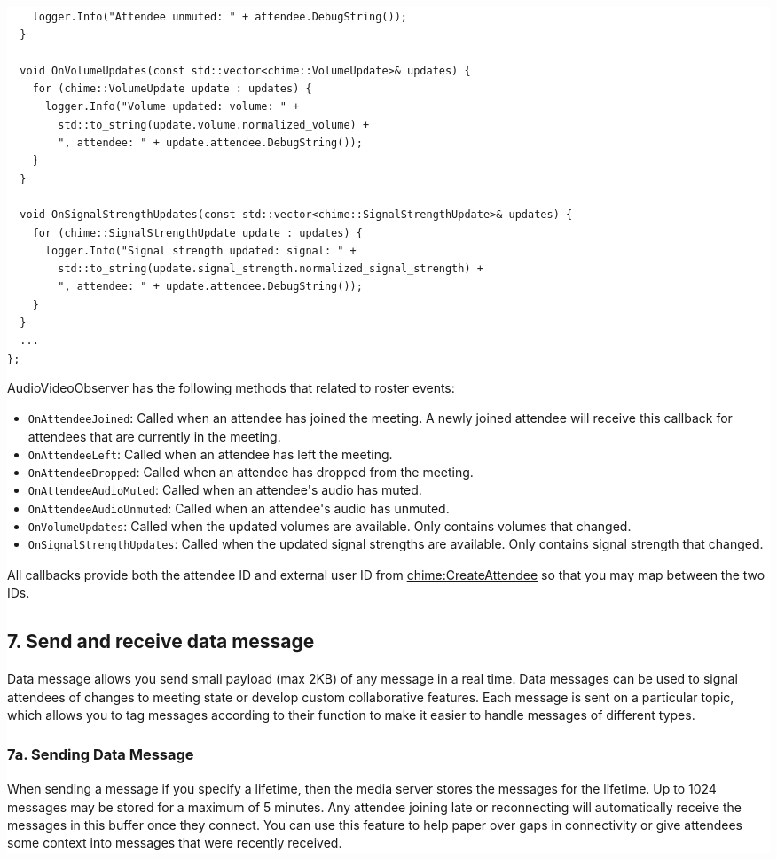 ```
    logger.Info("Attendee unmuted: " + attendee.DebugString());
  }
 
  void OnVolumeUpdates(const std::vector<chime::VolumeUpdate>& updates) {
    for (chime::VolumeUpdate update : updates) {
      logger.Info("Volume updated: volume: " +
        std::to_string(update.volume.normalized_volume) +
        ", attendee: " + update.attendee.DebugString());
    }
  }
 
  void OnSignalStrengthUpdates(const std::vector<chime::SignalStrengthUpdate>& updates) {
    for (chime::SignalStrengthUpdate update : updates) {
      logger.Info("Signal strength updated: signal: " +
        std::to_string(update.signal_strength.normalized_signal_strength) +
        ", attendee: " + update.attendee.DebugString());
    }
  }
  ...
};
```

AudioVideoObserver has the following methods that related to roster events:

* `OnAttendeeJoined`: Called when an attendee has joined the meeting.  A newly joined attendee will receive this callback for attendees that are currently in the meeting.
* `OnAttendeeLeft`: Called when an attendee has left the meeting.
* `OnAttendeeDropped`: Called when an attendee has dropped from the meeting.
* `OnAttendeeAudioMuted`: Called when an attendee's audio has muted.
* `OnAttendeeAudioUnmuted`: Called when an attendee's audio has unmuted.
* `OnVolumeUpdates`: Called when the updated volumes are available. Only contains volumes that changed.
* `OnSignalStrengthUpdates`: Called when the updated signal strengths are available. Only contains signal strength that changed.

All callbacks provide both the attendee ID and external user ID from [chime:CreateAttendee](https://docs.aws.amazon.com/chime/latest/APIReference/API_CreateAttendee.html) so that you may map between the two IDs.

## 7. Send and receive data message

Data message allows you send small payload (max 2KB) of any message in a real time. Data messages can be used to signal attendees of changes to meeting state or develop custom collaborative features. Each message is sent on a particular topic, which allows you to tag messages according to their function to make it easier to handle messages of different types.

### **7a. Sending Data Message**

When sending a message if you specify a lifetime, then the media server stores the messages for the lifetime. Up to 1024 messages may be stored for a maximum of 5 minutes. Any attendee joining late or reconnecting will automatically receive the messages in this buffer once they connect. You can use this feature to help paper over gaps in connectivity or give attendees some context into messages that were recently received.
